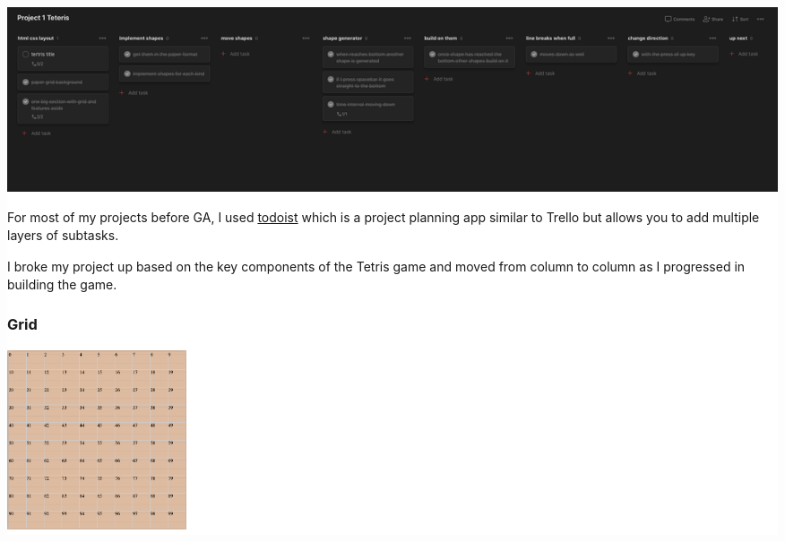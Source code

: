 <img src="./styles/images/project-1Plan.png"/>

For most of my projects before GA, I used [todoist](https://todoist.com/) which is a project planning app similar to Trello but allows you to add multiple layers of subtasks. 

I broke my project up based on the key components of the Tetris game and moved from column to column as I progressed in building the game.

### Grid

<img src="./styles/images/tetrisGrid.png" width="200" height="200" />